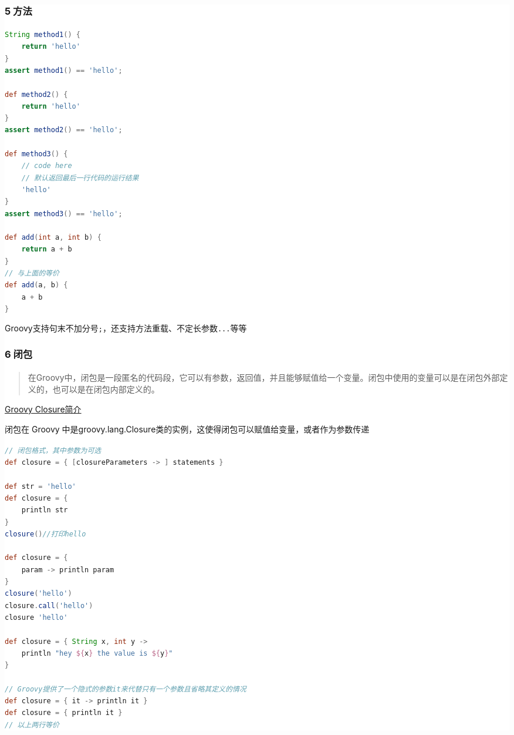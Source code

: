 

### 5 方法

```groovy
String method1() {
    return 'hello'
}
assert method1() == 'hello';

def method2() {
    return 'hello'
}
assert method2() == 'hello';

def method3() {
    // code here
    // 默认返回最后一行代码的运行结果
    'hello'
}
assert method3() == 'hello';

def add(int a, int b) {
    return a + b
}
// 与上面的等价
def add(a, b) {
    a + b
}
```

Groovy支持句末不加分号`;`，还支持方法重载、不定长参数`...`等等



### 6 闭包

> 在Groovy中，闭包是一段匿名的代码段，它可以有参数，返回值，并且能够赋值给一个变量。闭包中使用的变量可以是在闭包外部定义的，也可以是在闭包内部定义的。

[Groovy Closure简介](https://blog.csdn.net/u014162857/article/details/54708831)

闭包在 Groovy 中是groovy.lang.Closure类的实例，这使得闭包可以赋值给变量，或者作为参数传递

```groovy
// 闭包格式，其中参数为可选
def closure = { [closureParameters -> ] statements }

def str = 'hello'
def closure = {
    println str
}
closure()//打印hello 

def closure = {
    param -> println param
}
closure('hello')
closure.call('hello')
closure 'hello'

def closure = { String x, int y ->                             
    println "hey ${x} the value is ${y}"
}

// Groovy提供了一个隐式的参数it来代替只有一个参数且省略其定义的情况
def closure = { it -> println it }
def closure = { println it }
// 以上两行等价
```